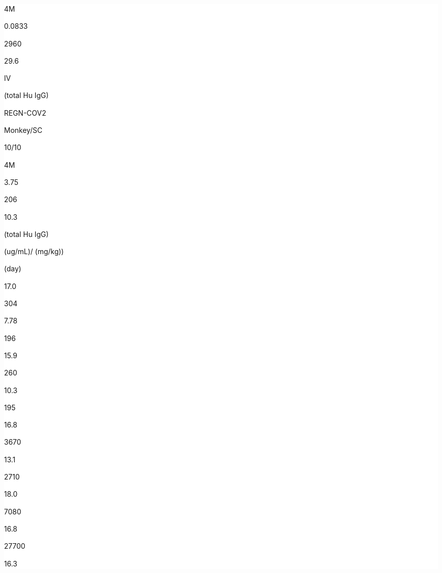 4M

0.0833

2960

29.6

IV

(total Hu IgG)

REGN-COV2

Monkey/SC

10/10

4M

3.75

206

10.3

(total Hu IgG)

(ug/mL)/ (mg/kg))

(day)

17.0

304

7.78

196

15.9

260

10.3

195

16.8

3670

13.1

2710

18.0

7080

16.8

27700

16.3
